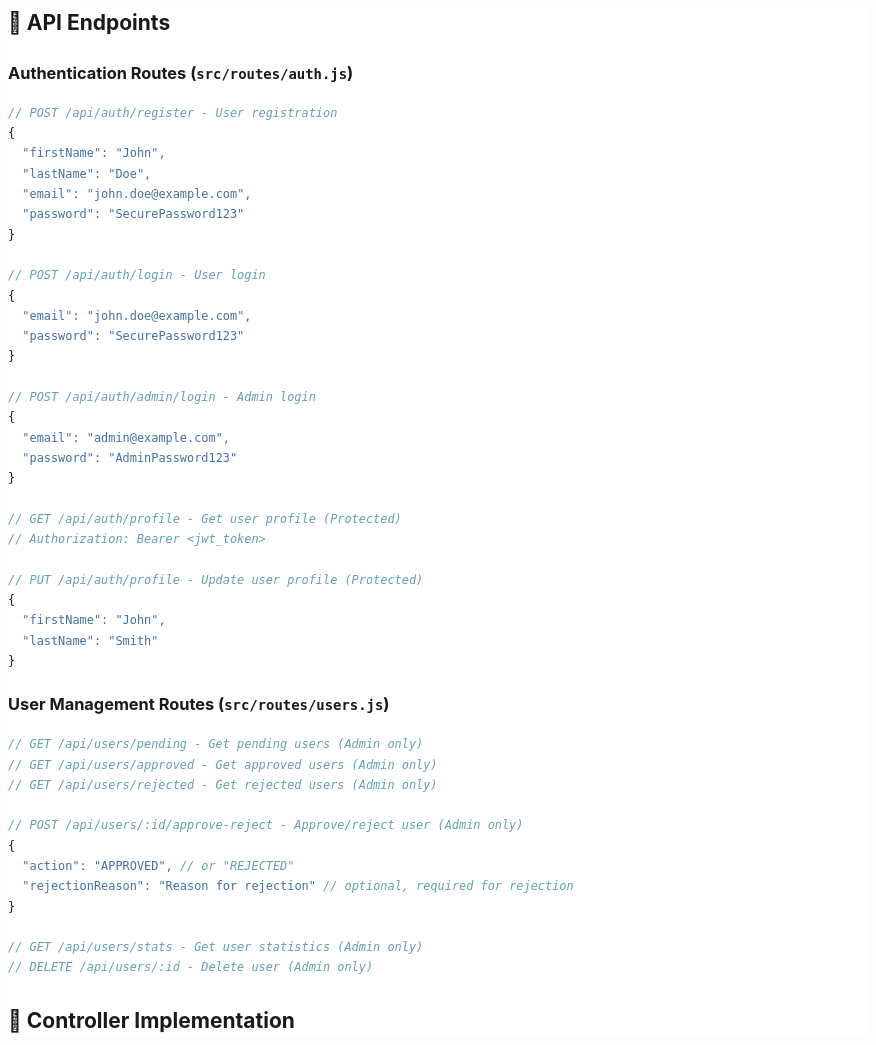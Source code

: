 ## 🔌 API Endpoints

### Authentication Routes (`src/routes/auth.js`)
```javascript
// POST /api/auth/register - User registration
{
  "firstName": "John",
  "lastName": "Doe",
  "email": "john.doe@example.com",
  "password": "SecurePassword123"
}

// POST /api/auth/login - User login
{
  "email": "john.doe@example.com",
  "password": "SecurePassword123"
}

// POST /api/auth/admin/login - Admin login
{
  "email": "admin@example.com",
  "password": "AdminPassword123"
}

// GET /api/auth/profile - Get user profile (Protected)
// Authorization: Bearer <jwt_token>

// PUT /api/auth/profile - Update user profile (Protected)
{
  "firstName": "John",
  "lastName": "Smith"
}
```

### User Management Routes (`src/routes/users.js`)
```javascript
// GET /api/users/pending - Get pending users (Admin only)
// GET /api/users/approved - Get approved users (Admin only)
// GET /api/users/rejected - Get rejected users (Admin only)

// POST /api/users/:id/approve-reject - Approve/reject user (Admin only)
{
  "action": "APPROVED", // or "REJECTED"
  "rejectionReason": "Reason for rejection" // optional, required for rejection
}

// GET /api/users/stats - Get user statistics (Admin only)
// DELETE /api/users/:id - Delete user (Admin only)
```

## 🎯 Controller Implementation
